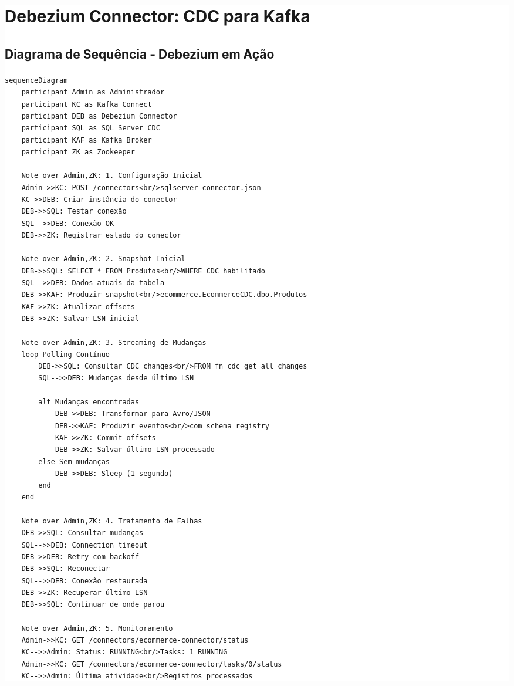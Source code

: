 # Debezium Connector: CDC para Kafka

## Diagrama de Sequência - Debezium em Ação

```mermaid
sequenceDiagram
    participant Admin as Administrador
    participant KC as Kafka Connect
    participant DEB as Debezium Connector
    participant SQL as SQL Server CDC
    participant KAF as Kafka Broker
    participant ZK as Zookeeper

    Note over Admin,ZK: 1. Configuração Inicial
    Admin->>KC: POST /connectors<br/>sqlserver-connector.json
    KC->>DEB: Criar instância do conector
    DEB->>SQL: Testar conexão
    SQL-->>DEB: Conexão OK
    DEB->>ZK: Registrar estado do conector

    Note over Admin,ZK: 2. Snapshot Inicial
    DEB->>SQL: SELECT * FROM Produtos<br/>WHERE CDC habilitado
    SQL-->>DEB: Dados atuais da tabela
    DEB->>KAF: Produzir snapshot<br/>ecommerce.EcommerceCDC.dbo.Produtos
    KAF->>ZK: Atualizar offsets
    DEB->>ZK: Salvar LSN inicial

    Note over Admin,ZK: 3. Streaming de Mudanças
    loop Polling Contínuo
        DEB->>SQL: Consultar CDC changes<br/>FROM fn_cdc_get_all_changes
        SQL-->>DEB: Mudanças desde último LSN
        
        alt Mudanças encontradas
            DEB->>DEB: Transformar para Avro/JSON
            DEB->>KAF: Produzir eventos<br/>com schema registry
            KAF->>ZK: Commit offsets
            DEB->>ZK: Salvar último LSN processado
        else Sem mudanças
            DEB->>DEB: Sleep (1 segundo)
        end
    end

    Note over Admin,ZK: 4. Tratamento de Falhas
    DEB->>SQL: Consultar mudanças
    SQL-->>DEB: Connection timeout
    DEB->>DEB: Retry com backoff
    DEB->>SQL: Reconectar
    SQL-->>DEB: Conexão restaurada
    DEB->>ZK: Recuperar último LSN
    DEB->>SQL: Continuar de onde parou

    Note over Admin,ZK: 5. Monitoramento
    Admin->>KC: GET /connectors/ecommerce-connector/status
    KC-->>Admin: Status: RUNNING<br/>Tasks: 1 RUNNING
    Admin->>KC: GET /connectors/ecommerce-connector/tasks/0/status
    KC-->>Admin: Última atividade<br/>Registros processados
```
